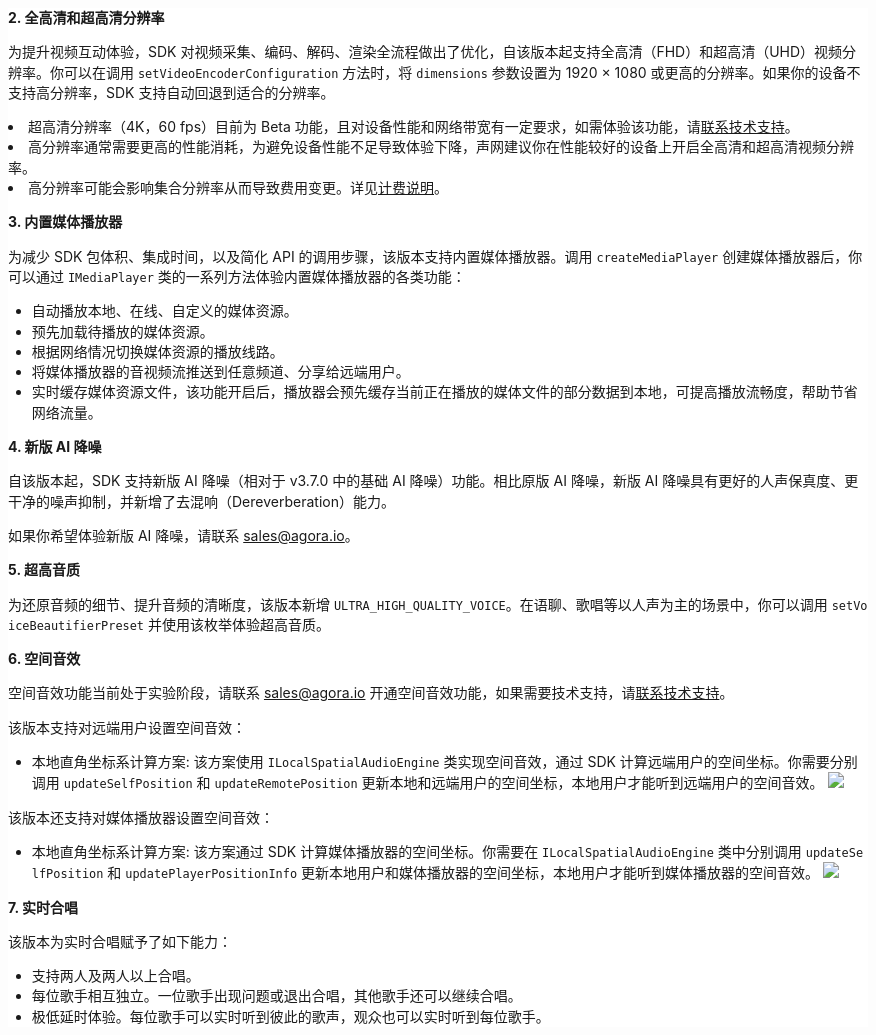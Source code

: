 **2. 全高清和超高清分辨率**

为提升视频互动体验，SDK 对视频采集、编码、解码、渲染全流程做出了优化，自该版本起支持全高清（FHD）和超高清（UHD）视频分辨率。你可以在调用 `setVideoEncoderConfiguration` 方法时，将 `dimensions` 参数设置为 1920 × 1080 或更高的分辨率。如果你的设备不支持高分辨率，SDK 支持自动回退到适合的分辨率。

<div class="alert info"><li>超高清分辨率（4K，60 fps）目前为 Beta 功能，且对设备性能和网络带宽有一定要求，如需体验该功能，请<a href="https://docs.agora.io/cn/Agora%20Platform/ticket?platform=All%20Platforms">联系技术支持</a>。
<li>高分辨率通常需要更高的性能消耗，为避免设备性能不足导致体验下降，声网建议你在性能较好的设备上开启全高清和超高清视频分辨率。
<li>高分辨率可能会影响集合分辨率从而导致费用变更。详见<a href="./billing_rtc_ng">计费说明</a>。</div>

**3. 内置媒体播放器**

为减少 SDK 包体积、集成时间，以及简化 API 的调用步骤，该版本支持内置媒体播放器。调用 `createMediaPlayer` 创建媒体播放器后，你可以通过 `IMediaPlayer` 类的一系列方法体验内置媒体播放器的各类功能：

- 自动播放本地、在线、自定义的媒体资源。
- 预先加载待播放的媒体资源。
- 根据网络情况切换媒体资源的播放线路。
- 将媒体播放器的音视频流推送到任意频道、分享给远端用户。
- 实时缓存媒体资源文件，该功能开启后，播放器会预先缓存当前正在播放的媒体文件的部分数据到本地，可提高播放流畅度，帮助节省网络流量。

**4. 新版 AI 降噪**

自该版本起，SDK 支持新版 AI 降噪（相对于 v3.7.0 中的基础 AI 降噪）功能。相比原版 AI 降噪，新版 AI 降噪具有更好的人声保真度、更干净的噪声抑制，并新增了去混响（Dereverberation）能力。

<div class="alert info">如果你希望体验新版 AI 降噪，请联系 <a href ="sales@agora.io">sales@agora.io</a>。</div>

**5. 超高音质**

为还原音频的细节、提升音频的清晰度，该版本新增 `ULTRA_HIGH_QUALITY_VOICE`。在语聊、歌唱等以人声为主的场景中，你可以调用 `setVoiceBeautifierPreset` 并使用该枚举体验超高音质。

**6. 空间音效**

<div class="alert note">空间音效功能当前处于实验阶段，请联系 <a href ="sales@agora.io">sales@agora.io</a> 开通空间音效功能，如果需要技术支持，请<a href ="https://docs.agora.io/cn/Agora%20Platform/ticket?platform=All%20Platforms">联系技术支持</a>。</div>

该版本支持对远端用户设置空间音效：
 
- 本地直角坐标系计算方案: 该方案使用 `ILocalSpatialAudioEngine` 类实现空间音效，通过 SDK 计算远端用户的空间坐标。你需要分别调用 `updateSelfPosition` 和 `updateRemotePosition` 更新本地和远端用户的空间坐标，本地用户才能听到远端用户的空间音效。
  ![](https://web-cdn.agora.io/docs-files/1646815293857)
 
该版本还支持对媒体播放器设置空间音效：

- 本地直角坐标系计算方案: 该方案通过 SDK 计算媒体播放器的空间坐标。你需要在 `ILocalSpatialAudioEngine` 类中分别调用 `updateSelfPosition` 和 `updatePlayerPositionInfo` 更新本地用户和媒体播放器的空间坐标，本地用户才能听到媒体播放器的空间音效。
 ![](https://web-cdn.agora.io/docs-files/1646814580743)
 
**7. 实时合唱**
 
该版本为实时合唱赋予了如下能力：

- 支持两人及两人以上合唱。
- 每位歌手相互独立。一位歌手出现问题或退出合唱，其他歌手还可以继续合唱。
- 极低延时体验。每位歌手可以实时听到彼此的歌声，观众也可以实时听到每位歌手。

